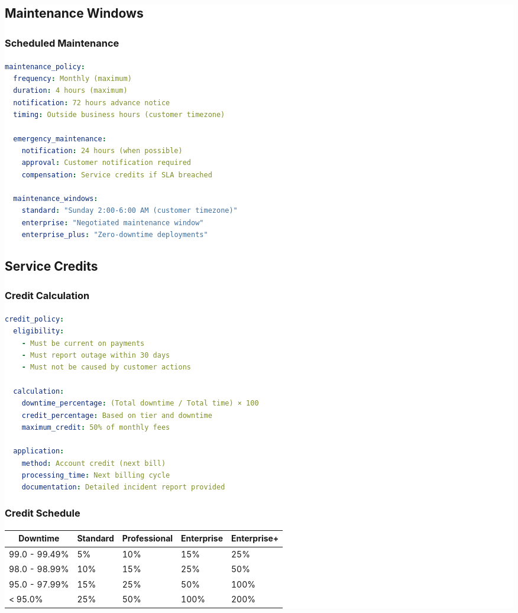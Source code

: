 ## Maintenance Windows

### Scheduled Maintenance

```yaml
maintenance_policy:
  frequency: Monthly (maximum)
  duration: 4 hours (maximum)
  notification: 72 hours advance notice
  timing: Outside business hours (customer timezone)
  
  emergency_maintenance:
    notification: 24 hours (when possible)
    approval: Customer notification required
    compensation: Service credits if SLA breached
    
  maintenance_windows:
    standard: "Sunday 2:00-6:00 AM (customer timezone)"
    enterprise: "Negotiated maintenance window"
    enterprise_plus: "Zero-downtime deployments"
```

## Service Credits

### Credit Calculation

```yaml
credit_policy:
  eligibility:
    - Must be current on payments
    - Must report outage within 30 days
    - Must not be caused by customer actions
    
  calculation:
    downtime_percentage: (Total downtime / Total time) × 100
    credit_percentage: Based on tier and downtime
    maximum_credit: 50% of monthly fees
    
  application:
    method: Account credit (next bill)
    processing_time: Next billing cycle
    documentation: Detailed incident report provided
```

### Credit Schedule

| Downtime | Standard | Professional | Enterprise | Enterprise+ |
|----------|----------|--------------|------------|-------------|
| 99.0 - 99.49% | 5% | 10% | 15% | 25% |
| 98.0 - 98.99% | 10% | 15% | 25% | 50% |
| 95.0 - 97.99% | 15% | 25% | 50% | 100% |
| < 95.0% | 25% | 50% | 100% | 200% |

